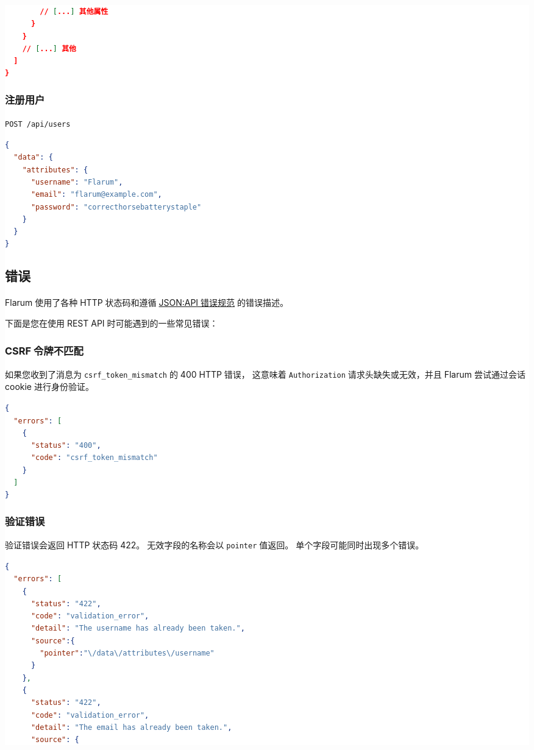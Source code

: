 ```json
        // [...] 其他属性
      }
    }
    // [...] 其他
  ]
}
```

### 注册用户

    POST /api/users

```json
{
  "data": {
    "attributes": {
      "username": "Flarum",
      "email": "flarum@example.com",
      "password": "correcthorsebatterystaple"
    }
  }
}
```

## 错误

Flarum 使用了各种 HTTP 状态码和遵循 [JSON:API 错误规范](https://jsonapi.org/format/#errors) 的错误描述。

下面是您在使用 REST API 时可能遇到的一些常见错误：

### CSRF 令牌不匹配

如果您收到了消息为 `csrf_token_mismatch` 的 400 HTTP 错误， 这意味着 `Authorization` 请求头缺失或无效，并且 Flarum 尝试通过会话 cookie 进行身份验证。

```json
{
  "errors": [
    {
      "status": "400",
      "code": "csrf_token_mismatch"
    }
  ]
}
```

### 验证错误

验证错误会返回 HTTP 状态码 422。 无效字段的名称会以 `pointer` 值返回。 单个字段可能同时出现多个错误。

```json
{
  "errors": [
    {
      "status": "422",
      "code": "validation_error",
      "detail": "The username has already been taken.",
      "source":{
        "pointer":"\/data\/attributes\/username"
      }
    },
    {
      "status": "422",
      "code": "validation_error",
      "detail": "The email has already been taken.",
      "source": {
```